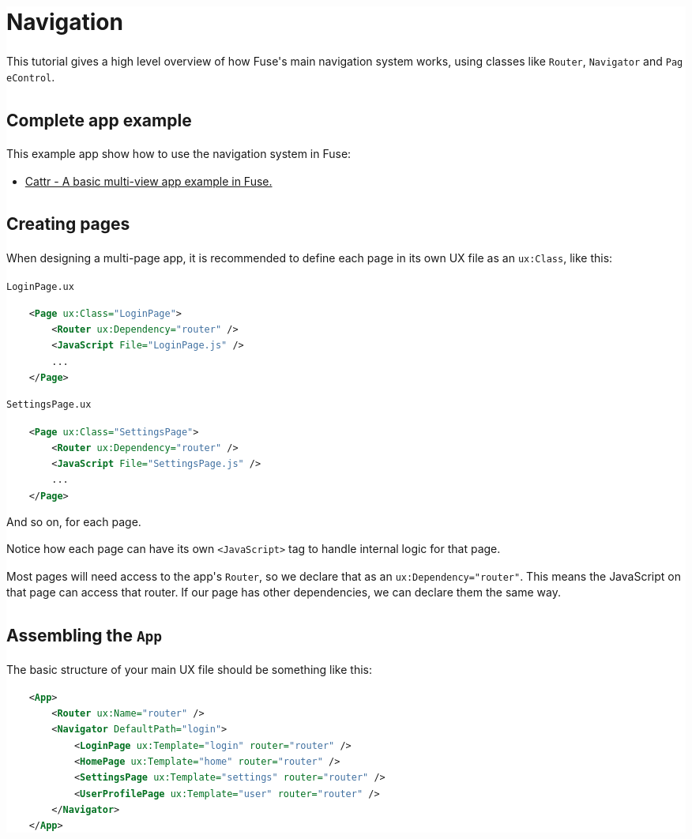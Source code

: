
# Navigation

This tutorial gives a high level overview of how Fuse's main navigation system works, using classes like `Router`, `Navigator` and `PageControl`.

## Complete app example

This example app show how to use the navigation system in Fuse:

* [Cattr - A basic multi-view app example in Fuse.](https://github.com/fuse-open/fuse-samples/tree/master/Samples/cattr)

## Creating pages

When designing a multi-page app, it is recommended to define each page in its own UX file as an `ux:Class`, like this:

`LoginPage.ux`

```xml
	<Page ux:Class="LoginPage">
		<Router ux:Dependency="router" />
		<JavaScript File="LoginPage.js" />
		...
	</Page>
```

`SettingsPage.ux`

```xml
	<Page ux:Class="SettingsPage">
		<Router ux:Dependency="router" />
		<JavaScript File="SettingsPage.js" />
		...
	</Page>
```

And so on, for each page.

Notice how each page can have its own `<JavaScript>` tag to handle internal logic for that page.

Most pages will need access to the app's `Router`, so we declare that as an `ux:Dependency="router"`. This means the JavaScript on that page can access that router.
If our page has other dependencies, we can declare them the same way.


## Assembling the `App`

The basic structure of your main UX file should be something like this:

```xml
	<App>
		<Router ux:Name="router" />
		<Navigator DefaultPath="login">
			<LoginPage ux:Template="login" router="router" />
			<HomePage ux:Template="home" router="router" />
			<SettingsPage ux:Template="settings" router="router" />
			<UserProfilePage ux:Template="user" router="router" />
		</Navigator>
	</App>
```
